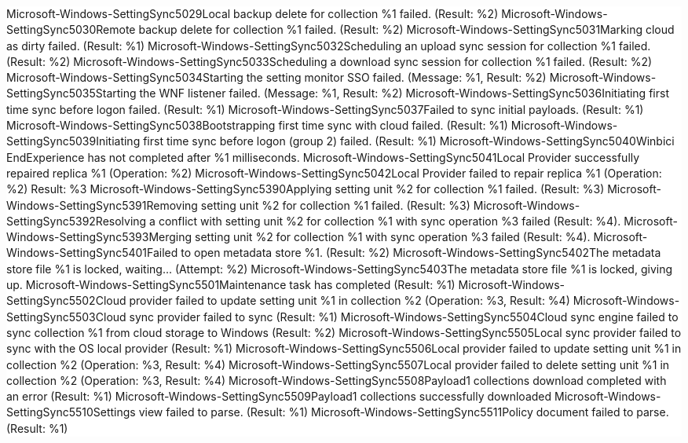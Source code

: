 <tr><td>Microsoft-Windows-SettingSync</td><td>5029</td><td>Local backup delete for collection %1 failed. (Result: %2)</td></tr>
<tr><td>Microsoft-Windows-SettingSync</td><td>5030</td><td>Remote backup delete for collection %1 failed. (Result: %2)</td></tr>
<tr><td>Microsoft-Windows-SettingSync</td><td>5031</td><td>Marking cloud as dirty failed. (Result: %1)</td></tr>
<tr><td>Microsoft-Windows-SettingSync</td><td>5032</td><td>Scheduling an upload sync session for collection %1 failed. (Result: %2)</td></tr>
<tr><td>Microsoft-Windows-SettingSync</td><td>5033</td><td>Scheduling a download sync session for collection %1 failed. (Result: %2)</td></tr>
<tr><td>Microsoft-Windows-SettingSync</td><td>5034</td><td>Starting the setting monitor SSO failed.  (Message: %1, Result: %2)</td></tr>
<tr><td>Microsoft-Windows-SettingSync</td><td>5035</td><td>Starting the WNF listener failed.  (Message: %1, Result: %2)</td></tr>
<tr><td>Microsoft-Windows-SettingSync</td><td>5036</td><td>Initiating first time sync before logon failed. (Result: %1)</td></tr>
<tr><td>Microsoft-Windows-SettingSync</td><td>5037</td><td>Failed to sync initial payloads. (Result: %1)</td></tr>
<tr><td>Microsoft-Windows-SettingSync</td><td>5038</td><td>Bootstrapping first time sync with cloud failed. (Result: %1)</td></tr>
<tr><td>Microsoft-Windows-SettingSync</td><td>5039</td><td>Initiating first time sync before logon (group 2) failed. (Result: %1)</td></tr>
<tr><td>Microsoft-Windows-SettingSync</td><td>5040</td><td>Winbici EndExperience has not completed after %1 milliseconds.</td></tr>
<tr><td>Microsoft-Windows-SettingSync</td><td>5041</td><td>Local Provider successfully repaired replica %1 (Operation: %2)</td></tr>
<tr><td>Microsoft-Windows-SettingSync</td><td>5042</td><td>Local Provider failed to repair replica %1 (Operation: %2) Result: %3</td></tr>
<tr><td>Microsoft-Windows-SettingSync</td><td>5390</td><td>Applying setting unit %2 for collection %1 failed. (Result: %3)</td></tr>
<tr><td>Microsoft-Windows-SettingSync</td><td>5391</td><td>Removing setting unit %2 for collection %1 failed. (Result: %3)</td></tr>
<tr><td>Microsoft-Windows-SettingSync</td><td>5392</td><td>Resolving a conflict with setting unit %2 for collection %1 with sync operation %3 failed (Result: %4).</td></tr>
<tr><td>Microsoft-Windows-SettingSync</td><td>5393</td><td>Merging setting unit %2 for collection %1 with sync operation %3 failed (Result: %4).</td></tr>
<tr><td>Microsoft-Windows-SettingSync</td><td>5401</td><td>Failed to open metadata store %1. (Result: %2)</td></tr>
<tr><td>Microsoft-Windows-SettingSync</td><td>5402</td><td>The metadata store file %1 is locked, waiting... (Attempt: %2)</td></tr>
<tr><td>Microsoft-Windows-SettingSync</td><td>5403</td><td>The metadata store file %1 is locked, giving up.</td></tr>
<tr><td>Microsoft-Windows-SettingSync</td><td>5501</td><td>Maintenance task has completed (Result: %1)</td></tr>
<tr><td>Microsoft-Windows-SettingSync</td><td>5502</td><td>Cloud provider failed to update setting unit %1 in collection %2 (Operation: %3, Result: %4)</td></tr>
<tr><td>Microsoft-Windows-SettingSync</td><td>5503</td><td>Cloud sync provider failed to sync (Result: %1)</td></tr>
<tr><td>Microsoft-Windows-SettingSync</td><td>5504</td><td>Cloud sync engine failed to sync collection %1 from cloud storage to Windows (Result: %2)</td></tr>
<tr><td>Microsoft-Windows-SettingSync</td><td>5505</td><td>Local sync provider failed to sync with the OS local provider (Result: %1)</td></tr>
<tr><td>Microsoft-Windows-SettingSync</td><td>5506</td><td>Local provider failed to update setting unit %1 in collection %2 (Operation: %3, Result: %4)</td></tr>
<tr><td>Microsoft-Windows-SettingSync</td><td>5507</td><td>Local provider failed to delete setting unit %1 in collection %2 (Operation: %3, Result: %4)</td></tr>
<tr><td>Microsoft-Windows-SettingSync</td><td>5508</td><td>Payload1 collections download completed with an error (Result: %1)</td></tr>
<tr><td>Microsoft-Windows-SettingSync</td><td>5509</td><td>Payload1 collections successfully downloaded</td></tr>
<tr><td>Microsoft-Windows-SettingSync</td><td>5510</td><td>Settings view failed to parse. (Result: %1)</td></tr>
<tr><td>Microsoft-Windows-SettingSync</td><td>5511</td><td>Policy document failed to parse. (Result: %1)</td></tr>